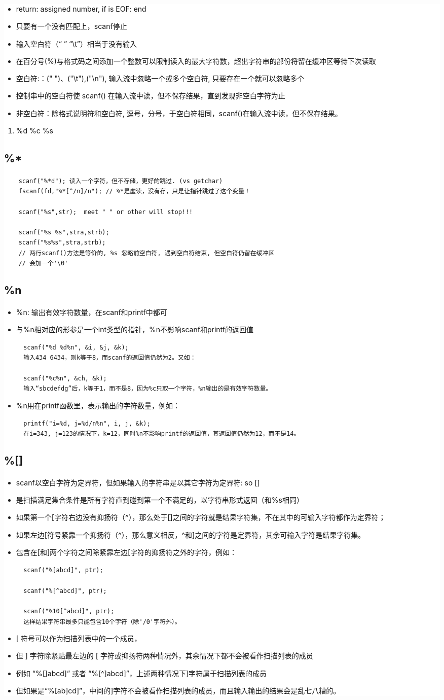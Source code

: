 - return: assigned number, if is EOF: end
- 只要有一个没有匹配上，scanf停止
- 输入空白符（“ ” “\t”）相当于没有输入
- 在百分号(%)与格式码之间添加一个整数可以限制读入的最大字符数，超出字符串的部份将留在缓冲区等待下次读取

- 空白符:：(" ")、("\t"),("\n"), 输入流中忽略一个或多个空白符, 只要存在一个就可以忽略多个
- 控制串中的空白符使 scanf() 在输入流中读，但不保存结果，直到发现非空白字符为止

- 非空白符：除格式说明符和空白符, 逗号，分号，于空白符相同，scanf()在输入流中读，但不保存结果。

1. %d %c %s

## %\*
        scanf("%*d"); 读入一个字符，但不存储，更好的跳过. (vs getchar)
        fscanf(fd,"%*[^/n]/n"); // %*是虚读，没有存，只是让指针跳过了这个变量！

        scanf("%s",str);  meet " " or other will stop!!!

        scanf("%s %s",stra,strb);
        scanf("%s%s",stra,strb);
        // 两行scanf()方法是等价的, %s 忽略前空白符, 遇到空白符结束, 但空白符仍留在缓冲区
        // 会加一个'\0'


## %n

- %n: 输出有效字符数量，在scanf和printf中都可
- 与%n相对应的形参是一个int类型的指针，%n不影响scanf和printf的返回值

        scanf("%d %d%n", &i, &j, &k);
        输入434 6434，则k等于8，而scanf的返回值仍然为2。又如：

        scanf("%c%n", &ch, &k);
        输入“sbcdefdg”后，k等于1，而不是8，因为%c只取一个字符，%n输出的是有效字符数量。

- %n用在printf函数里，表示输出的字符数量，例如：

        printf("i=%d, j=%d/n%n", i, j, &k);
        在i=343, j=123的情况下，k=12，同时%n不影响printf的返回值，其返回值仍然为12，而不是14。

## %[]

- scanf以空白字符为定界符，但如果输入的字符串是以其它字符为定界符: so []
- 是扫描满足集合条件是所有字符直到碰到第一个不满足的，以字符串形式返回（和%s相同）
- 如果第一个[字符右边没有抑扬符（^），那么处于[]之间的字符就是结果字符集，不在其中的可输入字符都作为定界符；
- 如果左边[符号紧靠一个抑扬符（^），那么意义相反，^和]之间的字符是定界符，其余可输入字符是结果字符集。

- 包含在[和]两个字符之间除紧靠左边[字符的抑扬符之外的字符，例如：

        scanf("%[abcd]", ptr);

        scanf("%[^abcd]", ptr);

        scanf("%10[^abcd]", ptr);
        这样结果字符串最多只能包含10个字符（除'/0'字符外）。

- [ 符号可以作为扫描列表中的一个成员，
- 但 ] 字符除紧贴最左边的 [ 字符或抑扬符两种情况外，其余情况下都不会被看作扫描列表的成员
- 例如 “%[]abcd]” 或者 “%[^]abcd]”，上述两种情况下]字符属于扫描列表的成员
- 但如果是“%[ab]cd]”，中间的]字符不会被看作扫描列表的成员，而且输入输出的结果会是乱七八糟的。
